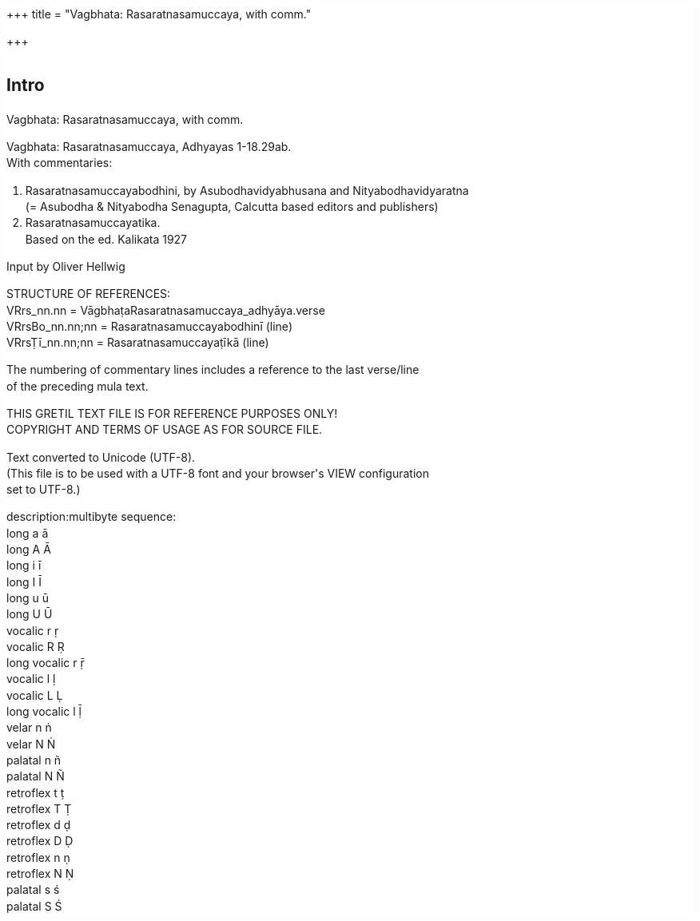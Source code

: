 +++
title = "Vagbhata: Rasaratnasamuccaya, with comm."

+++


## Intro
  
  
  
  
 Vagbhata: Rasaratnasamuccaya, with comm.  
  
  
  
  
Vagbhata: Rasaratnasamuccaya, Adhyayas 1-18.29ab.  
With commentaries:  
1) Rasaratnasamuccayabodhini, by Asubodhavidyabhusana and Nityabodhavidyaratna  
(= Asubodha & Nityabodha Senagupta, Calcutta based editors and publishers)  
2) Rasaratnasamuccayatika.  
Based on the ed. Kalikata 1927  
  
  
Input by Oliver Hellwig  
  
  
  
STRUCTURE OF REFERENCES:  
VRrs_nn.nn = VāgbhaṭaRasaratnasamuccaya_adhyāya.verse  
VRrsBo_nn.nn;nn = Rasaratnasamuccayabodhinī (line)  
VRrsṬī_nn.nn;nn = Rasaratnasamuccayaṭīkā (line)  
  
The numbering of commentary lines includes a reference to the last verse/line  
of the preceding mula text.  
  
  
  
  
  
THIS GRETIL TEXT FILE IS FOR REFERENCE PURPOSES ONLY!  
COPYRIGHT AND TERMS OF USAGE AS FOR SOURCE FILE.  
  
Text converted to Unicode (UTF-8).  
(This file is to be used with a UTF-8 font and your browser's VIEW configuration  
set to UTF-8.)  
  
  
  
description:multibyte sequence:  
long a  ā     
long A  Ā     
long i  ī     
long I  Ī     
long u  ū     
long U  Ū     
vocalic r  ṛ    
vocalic R  Ṛ    
long vocalic r  ṝ    
vocalic l  ḷ    
vocalic L  Ḷ    
long vocalic l  ḹ    
velar n  ṅ    
velar N  Ṅ    
palatal n  ñ     
palatal N  Ñ     
retroflex t  ṭ    
retroflex T  Ṭ    
retroflex d  ḍ    
retroflex D  Ḍ    
retroflex n  ṇ    
retroflex N  Ṇ    
palatal s  ś     
palatal S  Ś     